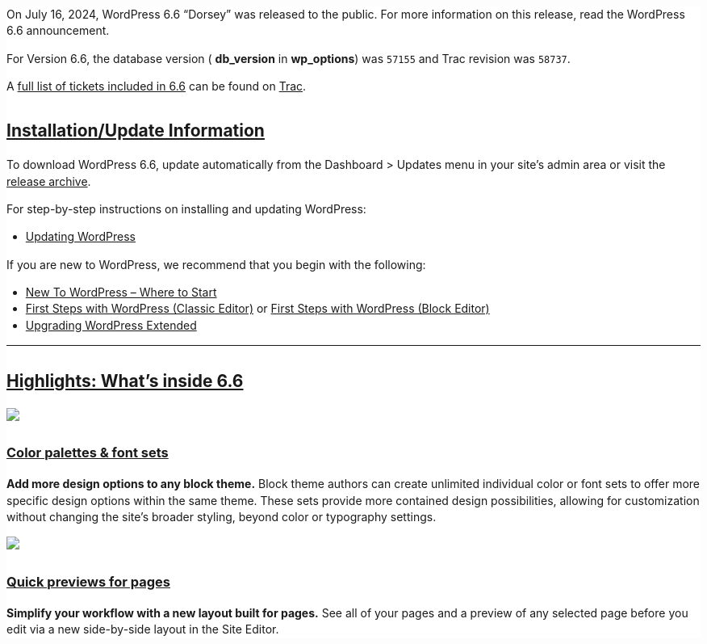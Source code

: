 On July 16, 2024, WordPress 6.6 “Dorsey” was released to the public. For more information on this release, read the WordPress 6.6 announcement.

For Version 6.6, the database version ( **db\_version** in **wp\_options**) was `57155` and Trac revision was `58737`.

A [full list of tickets included in 6.6](https://core.trac.wordpress.org/milestone/6.6) can be found on [Trac](https://core.trac.wordpress.org/).

## [Installation/Update Information](https://wordpress.org/documentation/wordpress-version/version-6-6/\#installation-update-information)

To download WordPress 6.6, update automatically from the Dashboard > Updates menu in your site’s admin area or visit the [release archive](https://wordpress.org/download/release-archive/).

For step-by-step instructions on installing and updating WordPress:

- [Updating WordPress](https://wordpress.org/documentation/article/updating-wordpress/)

If you are new to WordPress, we recommend that you begin with the following:

- [New To WordPress – Where to Start](https://wordpress.org/support/article/new_to_wordpress_-_where_to_start/)
- [First Steps with WordPress (Classic Editor)](https://wordpress.org/documentation/article/first-steps-with-wordpress-classic/) or [First Steps with WordPress (Block Editor)](https://wordpress.org/documentation/article/first-steps-with-wordpress-block-editor/)
- [Upgrading WordPress Extended](https://wordpress.org/documentation/article/upgrading-wordpress-extended-instructions/)

* * *

## [Highlights: What’s inside 6.6](https://wordpress.org/documentation/wordpress-version/version-6-6/\#highlights)

![](https://s.w.org/images/core/6.6/color-palettes.webp)

### [Color palettes & font sets](https://wordpress.org/documentation/wordpress-version/version-6-6/\#color-palettes-font-sets)

**Add more design options to any block theme.** Block theme authors can create unlimited individual color or font sets to offer more specific design options within the same theme. These sets provide more contained design possibilities, allowing for customization without changing the site’s broader styling, beyond color or typography settings.

![](https://s.w.org/images/core/6.6/page-previews.webp)

### [Quick previews for pages](https://wordpress.org/documentation/wordpress-version/version-6-6/\#quick-previews-for-pages)

**Simplify your workflow with a new layout built for pages.** See all of your pages and a preview of any selected page before you edit via a new side-by-side layout in the Site Editor.
